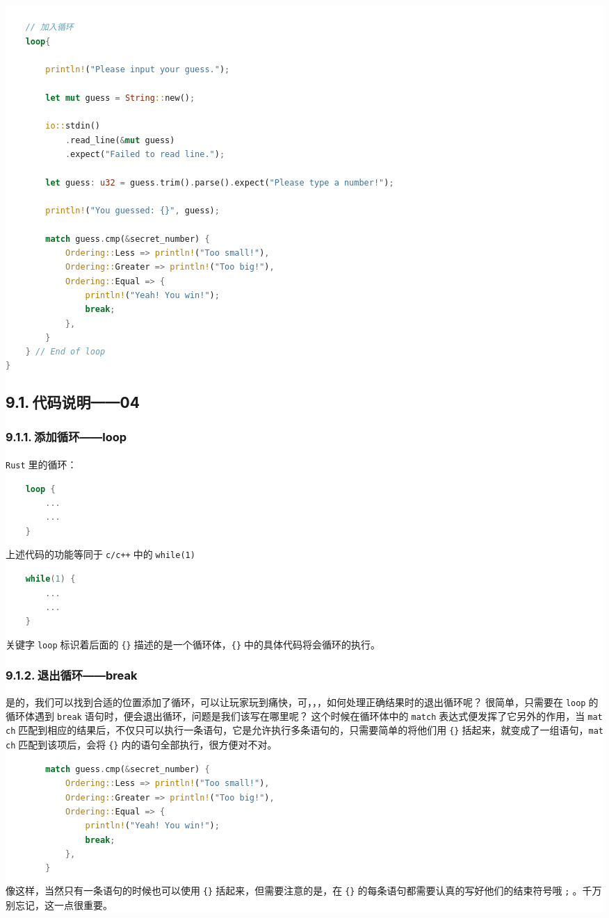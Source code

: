 ```rust

	// 加入循环
    loop{

        println!("Please input your guess.");

        let mut guess = String::new();

        io::stdin()
            .read_line(&mut guess)
            .expect("Failed to read line.");

        let guess: u32 = guess.trim().parse().expect("Please type a number!");

        println!("You guessed: {}", guess);

        match guess.cmp(&secret_number) {
            Ordering::Less => println!("Too small!"),
            Ordering::Greater => println!("Too big!"),
            Ordering::Equal => {
                println!("Yeah! You win!");
                break;
            },
        }
    } // End of loop
}
```
## 9.1. 代码说明——04
### 9.1.1. 添加循环——loop
`Rust` 里的循环：
```rust
	loop {
		...
		...
	}
```
上述代码的功能等同于 `c/c++` 中的 `while(1)`
```c
	while(1) {
		...
		...
	}
```
关键字 `loop` 标识着后面的 `{}` 描述的是一个循环体，`{}` 中的具体代码将会循环的执行。
### 9.1.2. 退出循环——break
是的，我们可以找到合适的位置添加了循环，可以让玩家玩到痛快，可，，，如何处理正确结果时的退出循环呢？
很简单，只需要在 `loop` 的循环体遇到 `break` 语句时，便会退出循环，问题是我们该写在哪里呢？
这个时候在循环体中的 `match` 表达式便发挥了它另外的作用，当 `match` 匹配到相应的结果后，不仅只可以执行一条语句，它是允许执行多条语句的，只需要简单的将他们用 `{}` 括起来，就变成了一组语句，`match` 匹配到该项后，会将 `{}` 内的语句全部执行，很方便对不对。
```rust
        match guess.cmp(&secret_number) {
            Ordering::Less => println!("Too small!"),
            Ordering::Greater => println!("Too big!"),
            Ordering::Equal => {
                println!("Yeah! You win!");
                break;
            },
        }
```
像这样，当然只有一条语句的时候也可以使用 `{}` 括起来，但需要注意的是，在 `{}` 的每条语句都需要认真的写好他们的结束符号哦 `;` 。千万别忘记，这一点很重要。